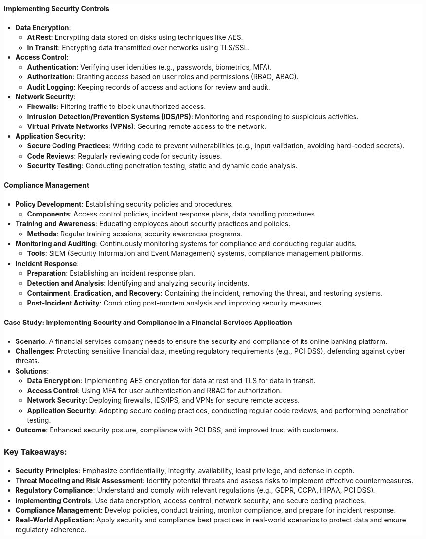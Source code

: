 #### Implementing Security Controls
- **Data Encryption**:
  - **At Rest**: Encrypting data stored on disks using techniques like AES.
  - **In Transit**: Encrypting data transmitted over networks using TLS/SSL.
- **Access Control**:
  - **Authentication**: Verifying user identities (e.g., passwords, biometrics, MFA).
  - **Authorization**: Granting access based on user roles and permissions (RBAC, ABAC).
  - **Audit Logging**: Keeping records of access and actions for review and audit.
- **Network Security**:
  - **Firewalls**: Filtering traffic to block unauthorized access.
  - **Intrusion Detection/Prevention Systems (IDS/IPS)**: Monitoring and responding to suspicious activities.
  - **Virtual Private Networks (VPNs)**: Securing remote access to the network.
- **Application Security**:
  - **Secure Coding Practices**: Writing code to prevent vulnerabilities (e.g., input validation, avoiding hard-coded secrets).
  - **Code Reviews**: Regularly reviewing code for security issues.
  - **Security Testing**: Conducting penetration testing, static and dynamic code analysis.

#### Compliance Management
- **Policy Development**: Establishing security policies and procedures.
  - **Components**: Access control policies, incident response plans, data handling procedures.
- **Training and Awareness**: Educating employees about security practices and policies.
  - **Methods**: Regular training sessions, security awareness programs.
- **Monitoring and Auditing**: Continuously monitoring systems for compliance and conducting regular audits.
  - **Tools**: SIEM (Security Information and Event Management) systems, compliance management platforms.
- **Incident Response**:
  - **Preparation**: Establishing an incident response plan.
  - **Detection and Analysis**: Identifying and analyzing security incidents.
  - **Containment, Eradication, and Recovery**: Containing the incident, removing the threat, and restoring systems.
  - **Post-Incident Activity**: Conducting post-mortem analysis and improving security measures.

#### Case Study: Implementing Security and Compliance in a Financial Services Application
- **Scenario**: A financial services company needs to ensure the security and compliance of its online banking platform.
- **Challenges**: Protecting sensitive financial data, meeting regulatory requirements (e.g., PCI DSS), defending against cyber threats.
- **Solutions**:
  - **Data Encryption**: Implementing AES encryption for data at rest and TLS for data in transit.
  - **Access Control**: Using MFA for user authentication and RBAC for authorization.
  - **Network Security**: Deploying firewalls, IDS/IPS, and VPNs for secure remote access.
  - **Application Security**: Adopting secure coding practices, conducting regular code reviews, and performing penetration testing.
- **Outcome**: Enhanced security posture, compliance with PCI DSS, and improved trust with customers.

### Key Takeaways:
- **Security Principles**: Emphasize confidentiality, integrity, availability, least privilege, and defense in depth.
- **Threat Modeling and Risk Assessment**: Identify potential threats and assess risks to implement effective countermeasures.
- **Regulatory Compliance**: Understand and comply with relevant regulations (e.g., GDPR, CCPA, HIPAA, PCI DSS).
- **Implementing Controls**: Use data encryption, access control, network security, and secure coding practices.
- **Compliance Management**: Develop policies, conduct training, monitor compliance, and prepare for incident response.
- **Real-World Application**: Apply security and compliance best practices in real-world scenarios to protect data and ensure regulatory adherence.